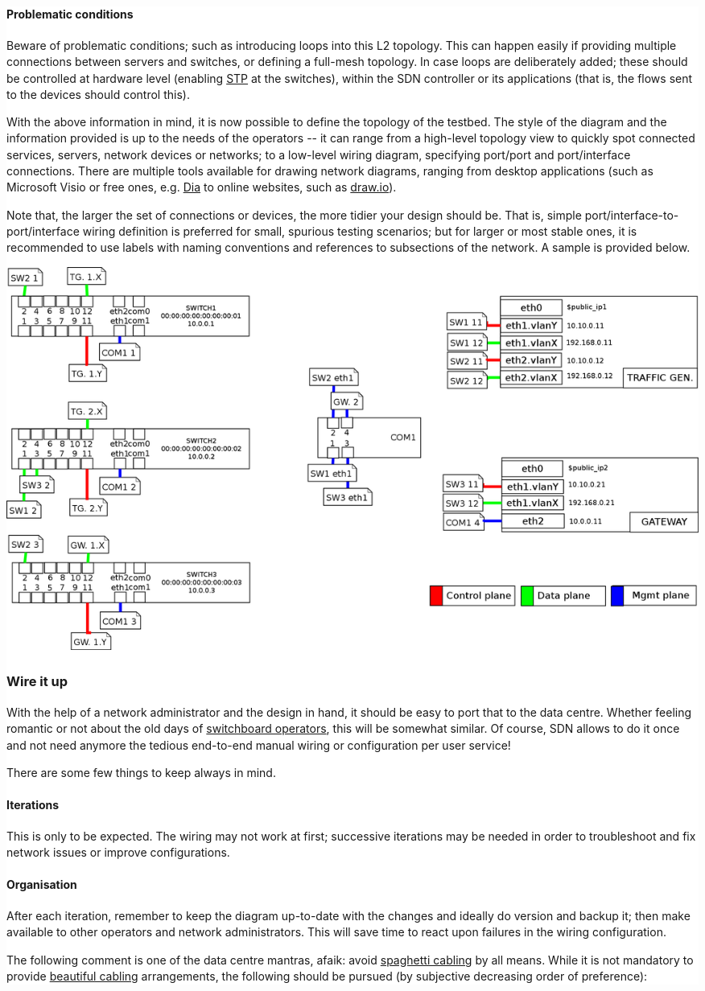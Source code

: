 #### Problematic conditions

Beware of problematic conditions; such as introducing loops into this L2 topology. This can happen easily if providing multiple connections between servers and switches, or defining a full-mesh topology.
In case loops are deliberately added; these should be controlled at hardware level (enabling <a title="Spanning Tree" href="https://www.pluralsight.com/blog/software-development/spanning-tree-protocol-tutorial" target="_blank">STP</a> at the switches), within the SDN controller or its applications (that is, the flows sent to the devices should control this).

With the above information in mind, it is now possible to define the topology of the testbed. The style of the diagram and the information provided is up to the needs of the operators -- it can range from a high-level topology view to quickly spot connected services, servers, network devices or networks; to a low-level wiring diagram, specifying port/port and port/interface connections. There are multiple tools available for drawing network diagrams, ranging from desktop applications (such as Microsoft Visio or free ones, e.g. <a title="Dia diagrams" href="http://dia-installer.de/" target="_blank">Dia</a> to online websites, such as <a title="draw.io" href="https://www.draw.io/" target="_blank">draw.io</a>).

Note that, the larger the set of connections or devices, the more tidier your design should be. That is, simple port/interface-to-port/interface wiring definition is preferred for small, spurious testing scenarios; but for larger or most stable ones, it is recommended to use labels with naming conventions and references to subsections of the network. A sample is provided below.

![sample_wiring]

### Wire it up

With the help of a network administrator and the design in hand, it should be easy to port that to the data centre. Whether feeling romantic or not about the old days of <a title="Switchboard operators" href="https://en.wikipedia.org/wiki/Switchboard_operator" target="_blank">switchboard operators</a>, this will be somewhat similar. Of course, SDN allows to do it once and not need anymore the tedious end-to-end manual wiring or configuration per user service!

There are some few things to keep always in mind.

#### Iterations

This is only to be expected. The wiring may not work at first; successive iterations may be needed in order to troubleshoot and fix network issues or improve configurations.

#### Organisation

After each iteration, remember to keep the diagram up-to-date with the changes and ideally do version and backup it; then make available to other operators and network administrators. This will save time to react upon failures in the wiring configuration.

The following comment is one of the data centre mantras, afaik: avoid <a title="Avoiding spaghetti syndrome managing your data centers' cabling" href="https://blog.wsol.com/avoiding-spaghetti-syndrome-managing-your-data-centers-cabling" target="_blank">spaghetti cabling</a> by all means. While it is not mandatory to provide <a title="Beautiful DC cabling" href="https://www.reddit.com/r/cableporn/" target="_blank">beautiful cabling</a> arrangements, the following should be pursued (by subjective decreasing order of preference):


[sample_wiring]: /img/post/2017-06-02-Setting-up-a-physical-SDN-testbed/sample-wiring.png?style=img-center "Sample wiring diagram"